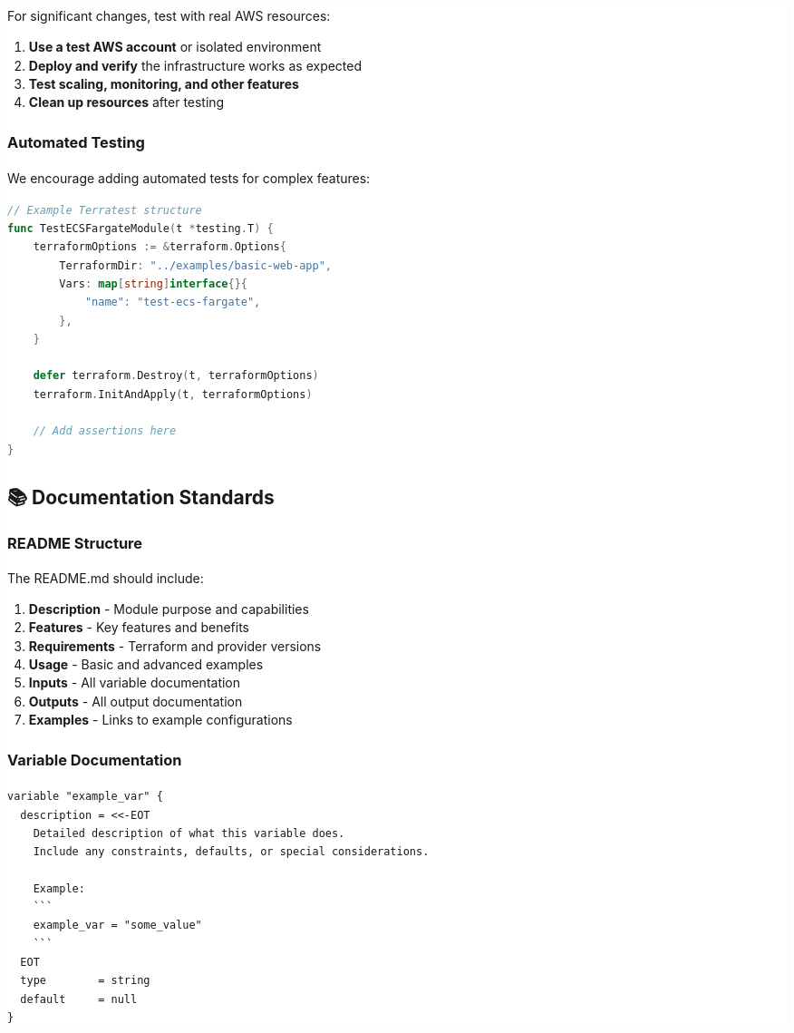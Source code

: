 For significant changes, test with real AWS resources:

1. **Use a test AWS account** or isolated environment
2. **Deploy and verify** the infrastructure works as expected
3. **Test scaling, monitoring, and other features**
4. **Clean up resources** after testing

### Automated Testing

We encourage adding automated tests for complex features:

```go
// Example Terratest structure
func TestECSFargateModule(t *testing.T) {
    terraformOptions := &terraform.Options{
        TerraformDir: "../examples/basic-web-app",
        Vars: map[string]interface{}{
            "name": "test-ecs-fargate",
        },
    }
    
    defer terraform.Destroy(t, terraformOptions)
    terraform.InitAndApply(t, terraformOptions)
    
    // Add assertions here
}
```

## 📚 Documentation Standards

### README Structure

The README.md should include:

1. **Description** - Module purpose and capabilities
2. **Features** - Key features and benefits  
3. **Requirements** - Terraform and provider versions
4. **Usage** - Basic and advanced examples
5. **Inputs** - All variable documentation
6. **Outputs** - All output documentation
7. **Examples** - Links to example configurations

### Variable Documentation

```hcl
variable "example_var" {
  description = <<-EOT
    Detailed description of what this variable does.
    Include any constraints, defaults, or special considerations.
    
    Example:
    ```
    example_var = "some_value"
    ```
  EOT
  type        = string
  default     = null
}
```
